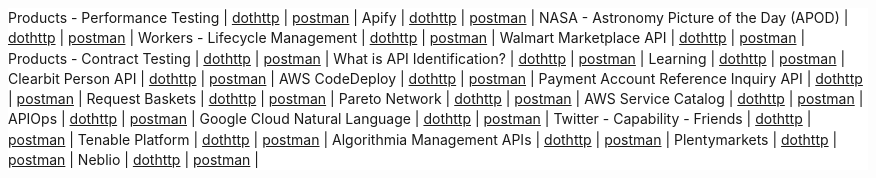  Products - Performance Testing | [dothttp](collections/Products_-_Performance_Testing) | [postman](https://www.postman.com/v1/backend/redirect?type=collection&id=35240-39108f35-1ba3-4bd5-b575-42f3c8c91ca8&entityId=51918&publisherType=team&publisherId=37129) | 
 Apify | [dothttp](collections/Apify) | [postman](https://www.postman.com/v1/backend/redirect?type=collection&id=35240-4c76a2b0-692e-4eea-af5c-b7b9ed4e629c&entityId=14929&publisherType=team&publisherId=37129) | 
 NASA - Astronomy Picture of the Day	                                    (APOD) | [dothttp](collections/NASA_-_Astronomy_Picture_of_the_Day_(APOD)) | [postman](https://www.postman.com/v1/backend/redirect?type=collection&id=35240-1f917b03-4bbd-4661-877e-0291822cf062&entityId=8932&publisherType=team&publisherId=37129) | 
 Workers - Lifecycle Management | [dothttp](collections/Workers_-_Lifecycle_Management) | [postman](https://www.postman.com/v1/backend/redirect?type=collection&id=35240-33af5de4-dc9a-486d-b92d-1eaf85678dac&entityId=13081&publisherType=team&publisherId=37129) | 
 Walmart Marketplace API | [dothttp](collections/Walmart_Marketplace_API) | [postman](https://www.postman.com/v1/backend/redirect?type=collection&id=35240-2b04ade5-8838-4197-b3c0-06861796932d&entityId=14487&publisherType=team&publisherId=37129) | 
 Products - Contract Testing | [dothttp](collections/Products_-_Contract_Testing) | [postman](https://www.postman.com/v1/backend/redirect?type=collection&id=35240-52e9e888-5d5e-4e2e-85a4-452985781a3c&entityId=51915&publisherType=team&publisherId=37129) | 
 What is API Identification? | [dothttp](collections/What_is_API_Identification) | [postman](https://www.postman.com/v1/backend/redirect?type=collection&id=35240-5ba4fd3c-52b4-4ae0-a532-34059c7f31dd&entityId=121916&publisherType=team&publisherId=37129) | 
 Learning | [dothttp](collections/Learning) | [postman](https://www.postman.com/v1/backend/redirect?type=collection&id=35240-31e2513e-1076-4e94-aaf2-822a766d3e8a&entityId=108609&publisherType=team&publisherId=37129) | 
 Clearbit Person API | [dothttp](collections/Clearbit_Person_API) | [postman](https://www.postman.com/v1/backend/redirect?type=collection&id=35240-0bc53b29-6b19-4556-beb9-4aa4fd1046b3&entityId=13483&publisherType=team&publisherId=37129) | 
 AWS CodeDeploy | [dothttp](collections/AWS_CodeDeploy) | [postman](https://www.postman.com/api-evangelist/workspace/amazon-web-services-aws/collection/35240-c62e1baf-4a19-4992-b48d-038acd7dffea) | 
 Payment Account Reference Inquiry API | [dothttp](collections/Payment_Account_Reference_Inquiry_API) | [postman](https://www.postman.com/v1/backend/redirect?type=collection&id=35240-67b55203-a45b-4d5a-98e5-5ca5048f1134&entityId=14809&publisherType=team&publisherId=37129) | 
 Request Baskets | [dothttp](collections/Request_Baskets) | [postman](https://www.postman.com/v1/backend/redirect?type=collection&id=35240-3beba34b-de4f-461e-84f9-8a677b9e3fd9&entityId=14376&publisherType=team&publisherId=37129) | 
 Pareto Network | [dothttp](collections/Pareto_Network) | [postman](https://www.postman.com/v1/backend/redirect?type=collection&id=35240-6e9c2354-32bd-442c-8e9d-f6e7a32fd29f&entityId=14281&publisherType=team&publisherId=37129) | 
 AWS Service Catalog | [dothttp](collections/AWS_Service_Catalog) | [postman](https://www.postman.com/api-evangelist/workspace/amazon-web-services-aws/collection/35240-88ac1dc0-36c3-4a4a-99dc-96fc8b7c0608) | 
 APIOps | [dothttp](collections/APIOps) | [postman](https://www.postman.com/v1/backend/redirect?type=collection&id=35240-97e19f11-01a1-4662-91e4-16f2fb2b8bd6&entityId=121954&publisherType=team&publisherId=37129) | 
 Google Cloud Natural Language | [dothttp](collections/Google_Cloud_Natural_Language) | [postman](https://www.postman.com/v1/backend/redirect?type=collection&id=35240-bb38dfde-2c10-4a0c-90d7-5f84406983db&entityId=11477&publisherType=team&publisherId=37129) | 
 Twitter - Capability - Friends | [dothttp](collections/Twitter_-_Capability_-_Friends) | [postman](https://www.postman.com/v1/backend/redirect?type=collection&id=35240-62eee892-c12d-4e61-a2ef-e4a593dcd1ef&entityId=12769&publisherType=team&publisherId=37129) | 
 Tenable Platform | [dothttp](collections/Tenable_Platform) | [postman](https://www.postman.com/v1/backend/redirect?type=collection&id=35240-cf05d8c7-fffb-4a7c-923b-c06517c2b783&entityId=67660&publisherType=team&publisherId=37129) | 
 Algorithmia Management APIs | [dothttp](collections/Algorithmia_Management_APIs) | [postman](https://www.postman.com/v1/backend/redirect?type=collection&id=35240-9844d24d-a804-4291-beee-fc6ba6a9e5ce&entityId=9799&publisherType=team&publisherId=37129) | 
 Plentymarkets | [dothttp](collections/Plentymarkets) | [postman](https://www.postman.com/v1/backend/redirect?type=collection&id=35240-5af4ed67-4654-4363-a86d-3c7bcff23c51&entityId=14293&publisherType=team&publisherId=37129) | 
 Neblio | [dothttp](collections/Neblio) | [postman](https://www.postman.com/v1/backend/redirect?type=collection&id=35240-511ff114-110c-4b79-9213-f986643f80af&entityId=9513&publisherType=team&publisherId=37129) | 